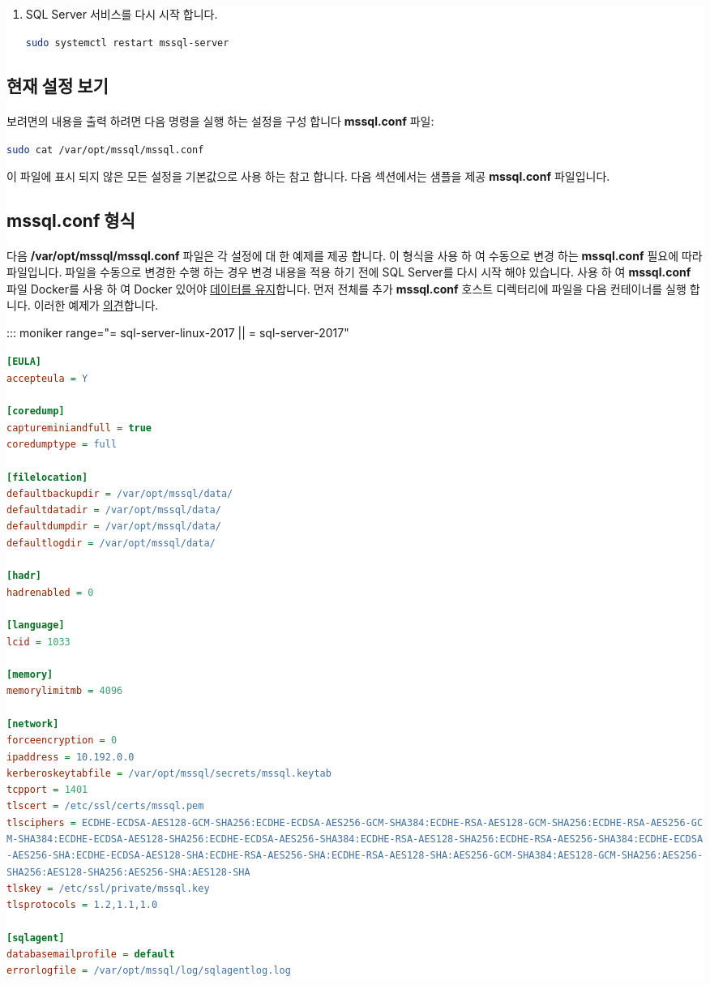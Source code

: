 1. SQL Server 서비스를 다시 시작 합니다.

   ```bash
   sudo systemctl restart mssql-server
   ```

## <a name="view-current-settings"></a>현재 설정 보기

보려면의 내용을 출력 하려면 다음 명령을 실행 하는 설정을 구성 합니다 **mssql.conf** 파일:

```bash
sudo cat /var/opt/mssql/mssql.conf
```

이 파일에 표시 되지 않은 모든 설정을 기본값으로 사용 하는 참고 합니다. 다음 섹션에서는 샘플을 제공 **mssql.conf** 파일입니다.


## <a id="mssql-conf-format"></a> mssql.conf 형식

다음 **/var/opt/mssql/mssql.conf** 파일은 각 설정에 대 한 예제를 제공 합니다. 이 형식을 사용 하 여 수동으로 변경 하는 **mssql.conf** 필요에 따라 파일입니다. 파일을 수동으로 변경한 수행 하는 경우 변경 내용을 적용 하기 전에 SQL Server를 다시 시작 해야 있습니다. 사용 하 여 **mssql.conf** 파일 Docker를 사용 하 여 Docker 있어야 [데이터를 유지](sql-server-linux-configure-docker.md)합니다. 먼저 전체를 추가 **mssql.conf** 호스트 디렉터리에 파일을 다음 컨테이너를 실행 합니다. 이러한 예제가 [의견](sql-server-linux-customer-feedback.md)합니다.


::: moniker range="= sql-server-linux-2017 || = sql-server-2017"

```ini
[EULA]
accepteula = Y

[coredump]
captureminiandfull = true
coredumptype = full

[filelocation]
defaultbackupdir = /var/opt/mssql/data/
defaultdatadir = /var/opt/mssql/data/
defaultdumpdir = /var/opt/mssql/data/
defaultlogdir = /var/opt/mssql/data/

[hadr]
hadrenabled = 0

[language]
lcid = 1033

[memory]
memorylimitmb = 4096

[network]
forceencryption = 0
ipaddress = 10.192.0.0
kerberoskeytabfile = /var/opt/mssql/secrets/mssql.keytab
tcpport = 1401
tlscert = /etc/ssl/certs/mssql.pem
tlsciphers = ECDHE-ECDSA-AES128-GCM-SHA256:ECDHE-ECDSA-AES256-GCM-SHA384:ECDHE-RSA-AES128-GCM-SHA256:ECDHE-RSA-AES256-GCM-SHA384:ECDHE-ECDSA-AES128-SHA256:ECDHE-ECDSA-AES256-SHA384:ECDHE-RSA-AES128-SHA256:ECDHE-RSA-AES256-SHA384:ECDHE-ECDSA-AES256-SHA:ECDHE-ECDSA-AES128-SHA:ECDHE-RSA-AES256-SHA:ECDHE-RSA-AES128-SHA:AES256-GCM-SHA384:AES128-GCM-SHA256:AES256-SHA256:AES128-SHA256:AES256-SHA:AES128-SHA
tlskey = /etc/ssl/private/mssql.key
tlsprotocols = 1.2,1.1,1.0

[sqlagent]
databasemailprofile = default
errorlogfile = /var/opt/mssql/log/sqlagentlog.log
```